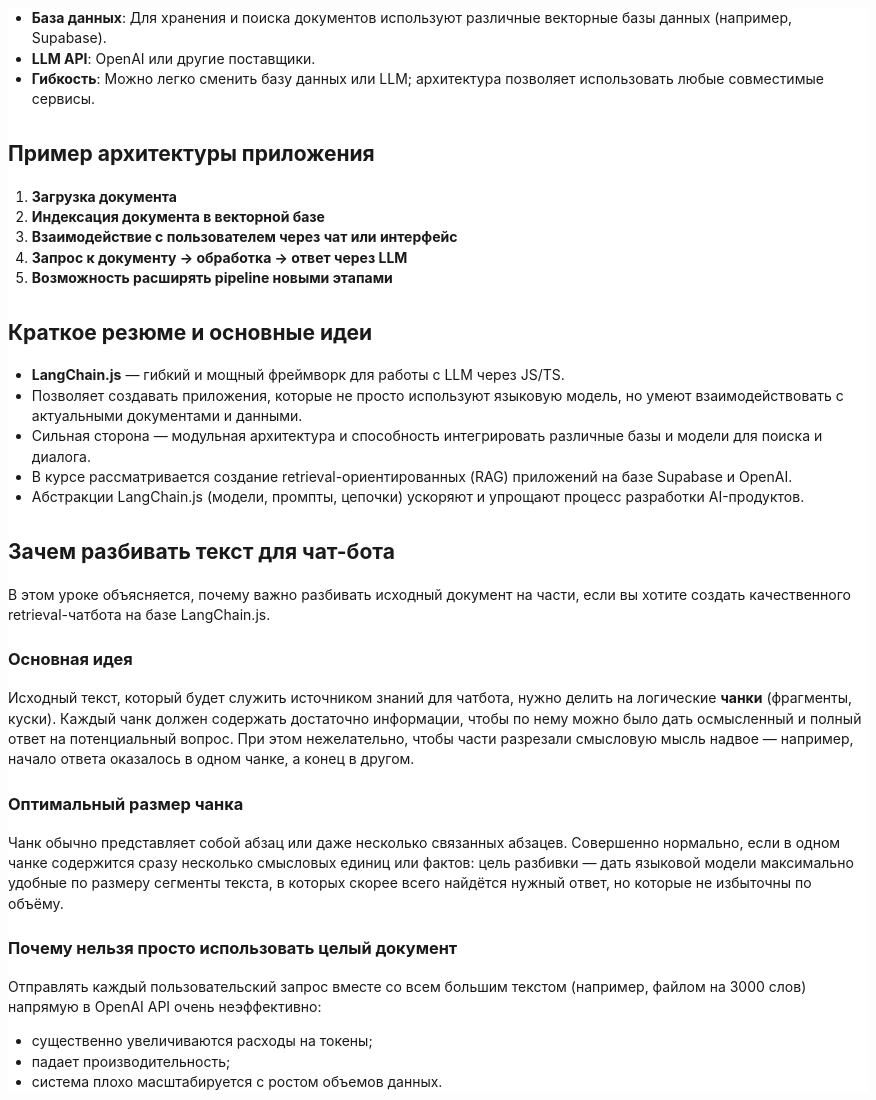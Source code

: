 - **База данных**: Для хранения и поиска документов используют различные векторные базы данных (например, Supabase).
- **LLM API**: OpenAI или другие поставщики.
- **Гибкость**: Можно легко сменить базу данных или LLM; архитектура позволяет использовать любые совместимые сервисы.

## Пример архитектуры приложения

1. **Загрузка документа**
2. **Индексация документа в векторной базе**
3. **Взаимодействие с пользователем через чат или интерфейс**
4. **Запрос к документу → обработка → ответ через LLM**
5. **Возможность расширять pipeline новыми этапами**

## Краткое резюме и основные идеи

- **LangChain.js** — гибкий и мощный фреймворк для работы с LLM через JS/TS.
- Позволяет создавать приложения, которые не просто используют языковую модель, но умеют взаимодействовать с актуальными документами и данными.
- Сильная сторона — модульная архитектура и способность интегрировать различные базы и модели для поиска и диалога.
- В курсе рассматривается создание retrieval-ориентированных (RAG) приложений на базе Supabase и OpenAI.
- Абстракции LangChain.js (модели, промпты, цепочки) ускоряют и упрощают процесс разработки AI-продуктов.

## Зачем разбивать текст для чат-бота

В этом уроке объясняется, почему важно разбивать исходный документ на части, если вы хотите создать качественного retrieval-чатбота на базе LangChain.js.

### Основная идея

Исходный текст, который будет служить источником знаний для чатбота, нужно делить на логические **чанки** (фрагменты, куски). Каждый чанк должен содержать достаточно информации, чтобы по нему можно было дать осмысленный и полный ответ на потенциальный вопрос. При этом нежелательно, чтобы части разрезали смысловую мысль надвое — например, начало ответа оказалось в одном чанке, а конец в другом.

### Оптимальный размер чанка

Чанк обычно представляет собой абзац или даже несколько связанных абзацев. Совершенно нормально, если в одном чанке содержится сразу несколько смысловых единиц или фактов: цель разбивки — дать языковой модели максимально удобные по размеру сегменты текста, в которых скорее всего найдётся нужный ответ, но которые не избыточны по объёму.

### Почему нельзя просто использовать целый документ

Отправлять каждый пользовательский запрос вместе со всем большим текстом (например, файлом на 3000 слов) напрямую в OpenAI API очень неэффективно:

- существенно увеличиваются расходы на токены;
- падает производительность;
- система плохо масштабируется с ростом объемов данных.

